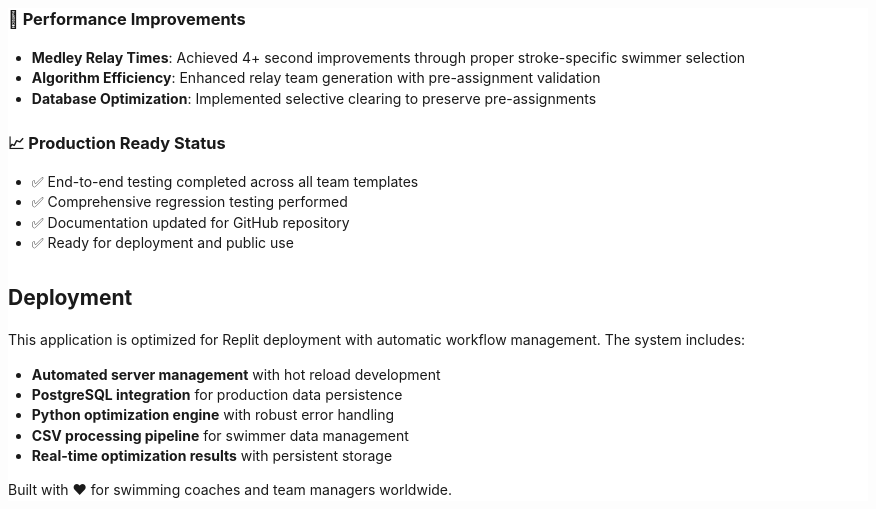 ### 🚀 **Performance Improvements**
- **Medley Relay Times**: Achieved 4+ second improvements through proper stroke-specific swimmer selection
- **Algorithm Efficiency**: Enhanced relay team generation with pre-assignment validation
- **Database Optimization**: Implemented selective clearing to preserve pre-assignments

### 📈 **Production Ready Status**
- ✅ End-to-end testing completed across all team templates
- ✅ Comprehensive regression testing performed
- ✅ Documentation updated for GitHub repository
- ✅ Ready for deployment and public use

## Deployment

This application is optimized for Replit deployment with automatic workflow management. The system includes:

- **Automated server management** with hot reload development
- **PostgreSQL integration** for production data persistence
- **Python optimization engine** with robust error handling
- **CSV processing pipeline** for swimmer data management
- **Real-time optimization results** with persistent storage

Built with ❤️ for swimming coaches and team managers worldwide.
